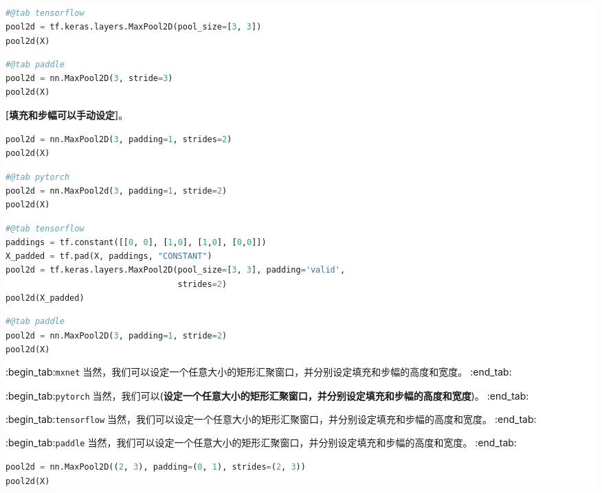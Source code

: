 ```python
#@tab tensorflow
pool2d = tf.keras.layers.MaxPool2D(pool_size=[3, 3])
pool2d(X)
```

```python
#@tab paddle
pool2d = nn.MaxPool2D(3, stride=3)
pool2d(X)
```

[**填充和步幅可以手动设定**]。

```python
pool2d = nn.MaxPool2D(3, padding=1, strides=2)
pool2d(X)
```

```python
#@tab pytorch
pool2d = nn.MaxPool2d(3, padding=1, stride=2)
pool2d(X)
```

```python
#@tab tensorflow
paddings = tf.constant([[0, 0], [1,0], [1,0], [0,0]])
X_padded = tf.pad(X, paddings, "CONSTANT")
pool2d = tf.keras.layers.MaxPool2D(pool_size=[3, 3], padding='valid',
                                   strides=2)
pool2d(X_padded)
```

```python
#@tab paddle
pool2d = nn.MaxPool2D(3, padding=1, stride=2)
pool2d(X)
```

:begin_tab:`mxnet`
当然，我们可以设定一个任意大小的矩形汇聚窗口，并分别设定填充和步幅的高度和宽度。
:end_tab:

:begin_tab:`pytorch`
当然，我们可以(**设定一个任意大小的矩形汇聚窗口，并分别设定填充和步幅的高度和宽度**)。
:end_tab:

:begin_tab:`tensorflow`
当然，我们可以设定一个任意大小的矩形汇聚窗口，并分别设定填充和步幅的高度和宽度。
:end_tab:

:begin_tab:`paddle`
当然，我们可以设定一个任意大小的矩形汇聚窗口，并分别设定填充和步幅的高度和宽度。
:end_tab:

```python
pool2d = nn.MaxPool2D((2, 3), padding=(0, 1), strides=(2, 3))
pool2d(X)
```
